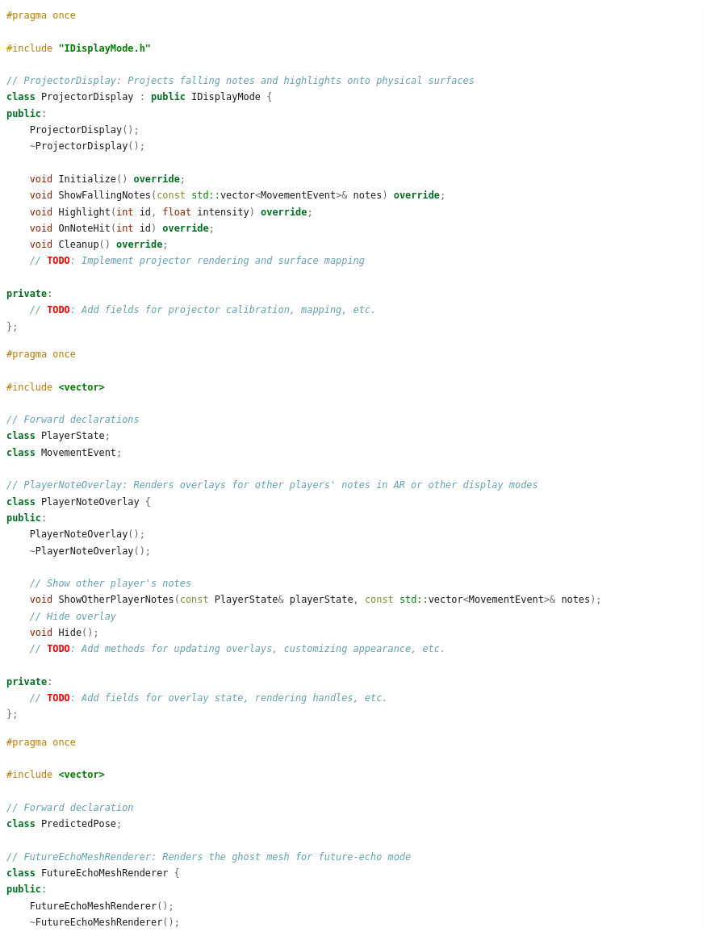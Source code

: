 ```cpp
#pragma once

#include "IDisplayMode.h"

// ProjectorDisplay: Projects falling notes and highlights onto physical surfaces
class ProjectorDisplay : public IDisplayMode {
public:
    ProjectorDisplay();
    ~ProjectorDisplay();

    void Initialize() override;
    void ShowFallingNotes(const std::vector<MovementEvent>& notes) override;
    void Highlight(int id, float intensity) override;
    void OnNoteHit(int id) override;
    void Cleanup() override;
    // TODO: Implement projector rendering and surface mapping

private:
    // TODO: Add fields for projector calibration, mapping, etc.
};

```

```cpp
#pragma once

#include <vector>

// Forward declarations
class PlayerState;
class MovementEvent;

// PlayerNoteOverlay: Renders overlays for other players' notes in AR or other display modes
class PlayerNoteOverlay {
public:
    PlayerNoteOverlay();
    ~PlayerNoteOverlay();

    // Show other player's notes
    void ShowOtherPlayerNotes(const PlayerState& playerState, const std::vector<MovementEvent>& notes);
    // Hide overlay
    void Hide();
    // TODO: Add methods for updating overlays, customizing appearance, etc.

private:
    // TODO: Add fields for overlay state, rendering handles, etc.
};

```

```cpp
#pragma once

#include <vector>

// Forward declaration
class PredictedPose;

// FutureEchoMeshRenderer: Renders the ghost mesh for future-echo mode
class FutureEchoMeshRenderer {
public:
    FutureEchoMeshRenderer();
    ~FutureEchoMeshRenderer();
```